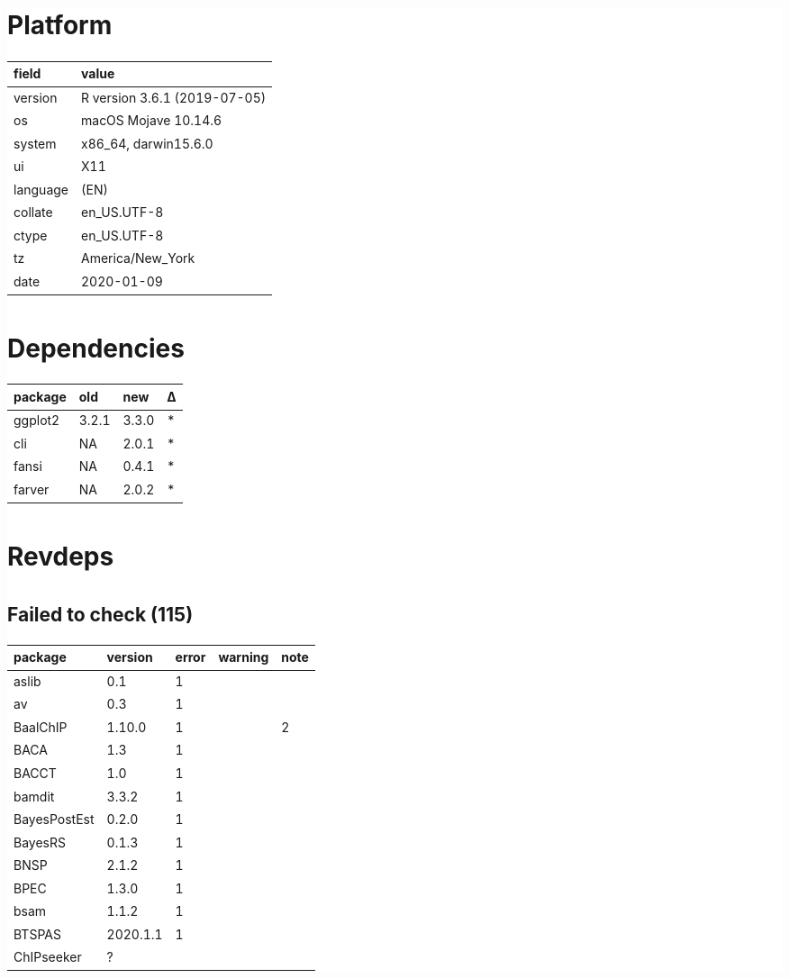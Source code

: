 # Platform

|field    |value                        |
|:--------|:----------------------------|
|version  |R version 3.6.1 (2019-07-05) |
|os       |macOS Mojave 10.14.6         |
|system   |x86_64, darwin15.6.0         |
|ui       |X11                          |
|language |(EN)                         |
|collate  |en_US.UTF-8                  |
|ctype    |en_US.UTF-8                  |
|tz       |America/New_York             |
|date     |2020-01-09                   |

# Dependencies

|package |old   |new   |Δ  |
|:-------|:-----|:-----|:--|
|ggplot2 |3.2.1 |3.3.0 |*  |
|cli     |NA    |2.0.1 |*  |
|fansi   |NA    |0.4.1 |*  |
|farver  |NA    |2.0.2 |*  |

# Revdeps

## Failed to check (115)

|package                      |version  |error  |warning |note |
|:----------------------------|:--------|:------|:-------|:----|
|aslib                        |0.1      |1      |        |     |
|av                           |0.3      |1      |        |     |
|BaalChIP                     |1.10.0   |1      |        |2    |
|BACA                         |1.3      |1      |        |     |
|BACCT                        |1.0      |1      |        |     |
|bamdit                       |3.3.2    |1      |        |     |
|BayesPostEst                 |0.2.0    |1      |        |     |
|BayesRS                      |0.1.3    |1      |        |     |
|BNSP                         |2.1.2    |1      |        |     |
|BPEC                         |1.3.0    |1      |        |     |
|bsam                         |1.1.2    |1      |        |     |
|BTSPAS                       |2020.1.1 |1      |        |     |
|ChIPseeker                   |?        |       |        |     |